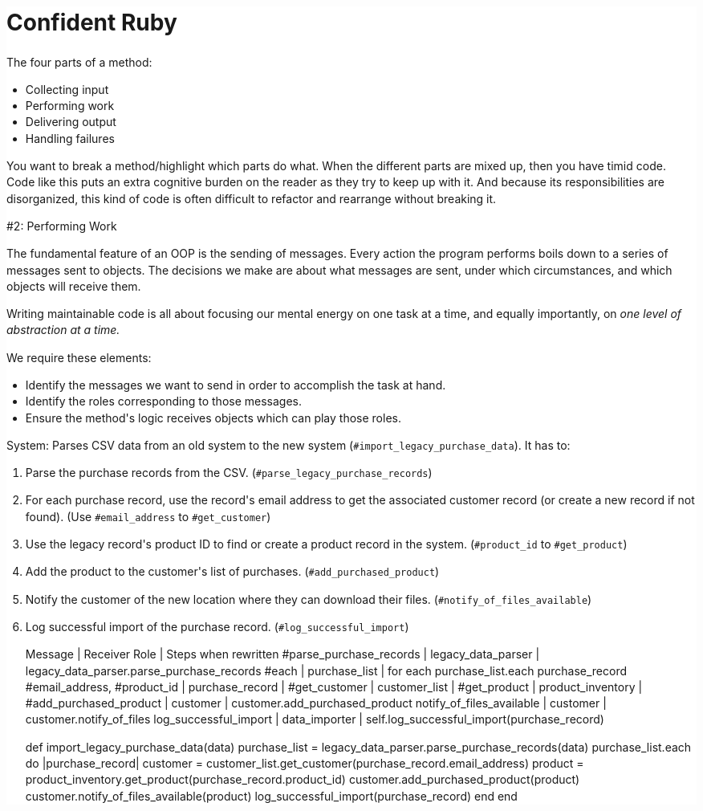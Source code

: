 # Confident Ruby

The four parts of a method:

- Collecting input
- Performing work
- Delivering output
- Handling failures

You want to break a method/highlight which parts do what. When the different parts are mixed up, then you have timid code. Code like this puts an extra cognitive burden on the reader as they try to keep up with it. And because its responsibilities are disorganized, this kind of code is often difficult to refactor and rearrange without breaking it.

#2: Performing Work

The fundamental feature of an OOP is the sending of messages. Every action the program performs boils down to a series of messages sent to objects. The decisions we make are about what messages are sent, under which circumstances, and which objects will receive them.

Writing maintainable code is all about focusing our mental energy on one task at a time, and equally importantly, on *one level of abstraction at a time.*

We require these elements:

- Identify the messages we want to send in order to accomplish the task at hand.
- Identify the roles corresponding to those messages.
- Ensure the method's logic receives objects which can play those roles.

System: Parses CSV data from an old system to the new system (`#import_legacy_purchase_data`). It has to:

1. Parse the purchase records from the CSV. (`#parse_legacy_purchase_records`)
2. For each purchase record, use the record's email address to get the associated customer record (or create a new record if not found). (Use `#email_address` to `#get_customer`)
3. Use the legacy record's product ID to find or create a product record in the system. (`#product_id` to `#get_product`)
4. Add the product to the customer's list of purchases. (`#add_purchased_product`)
5. Notify the customer of the new location where they can download their files. (`#notify_of_files_available`)
6. Log successful import of the purchase record. (`#log_successful_import`)

    Message                     | Receiver Role      | Steps when rewritten
    #parse_purchase_records     | legacy_data_parser | legacy_data_parser.parse_purchase_records
    #each                       | purchase_list      | for each purchase_list.each purchase_record
    #email_address, #product_id | purchase_record    |
    #get_customer               | customer_list      |
    #get_product                | product_inventory  |
    #add_purchased_product      | customer           | customer.add_purchased_product
    notify_of_files_available   | customer           | customer.notify_of_files
    log_successful_import       | data_importer      | self.log_successful_import(purchase_record)


    def import_legacy_purchase_data(data)
      purchase_list = legacy_data_parser.parse_purchase_records(data)
      purchase_list.each do |purchase_record|
        customer = customer_list.get_customer(purchase_record.email_address)
        product = product_inventory.get_product(purchase_record.product_id)
        customer.add_purchased_product(product)
        customer.notify_of_files_available(product)
        log_successful_import(purchase_record)
      end
   end

